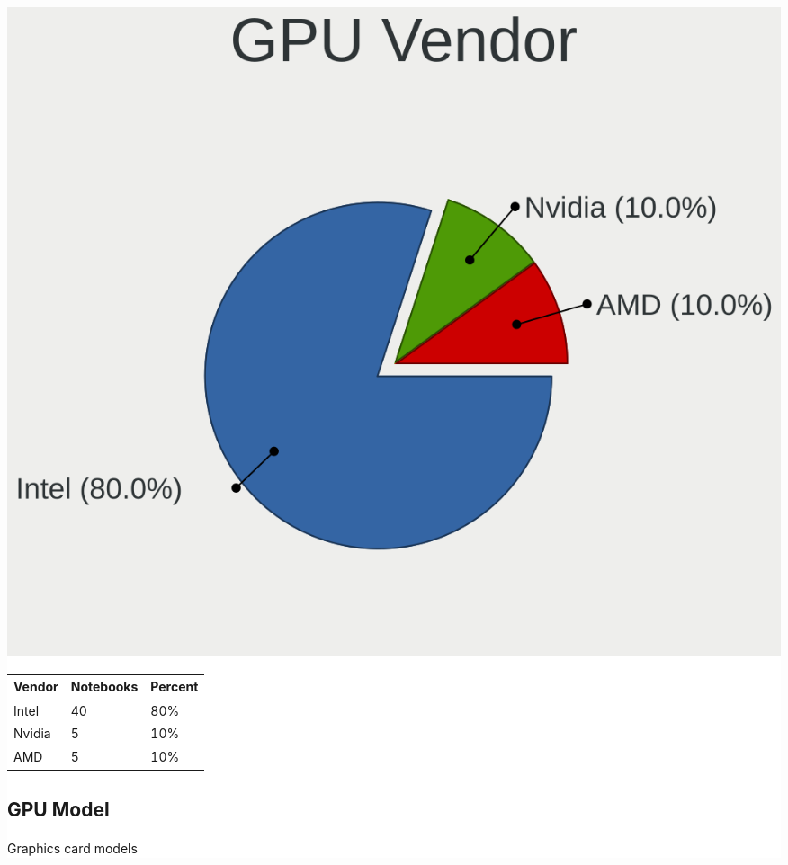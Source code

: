 ![GPU Vendor](./images/pie_chart/gpu_vendor.svg)


| Vendor | Notebooks | Percent |
|--------|-----------|---------|
| Intel  | 40        | 80%     |
| Nvidia | 5         | 10%     |
| AMD    | 5         | 10%     |

GPU Model
---------

Graphics card models
